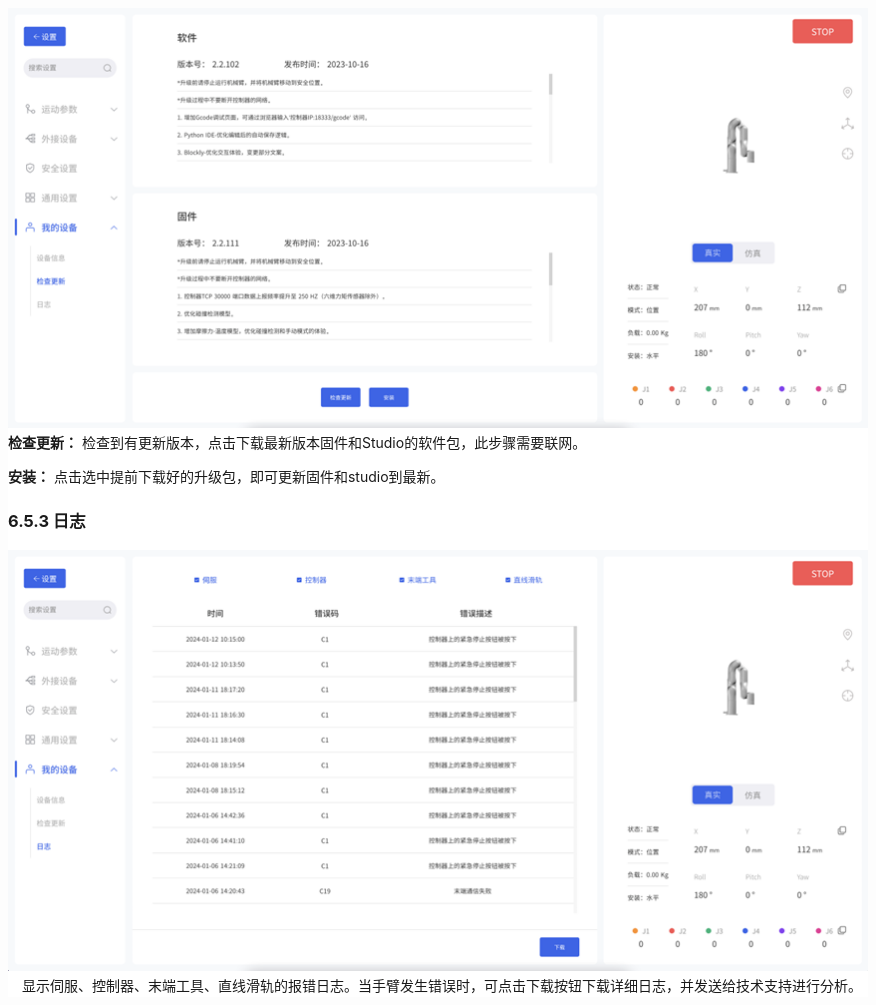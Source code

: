 ![[settings_checkupdate_cn.png]](assets/settings_checkupdate_cn.png)
**检查更新：** 检查到有更新版本，点击下载最新版本固件和Studio的软件包，此步骤需要联网。

**安装：** 点击选中提前下载好的升级包，即可更新固件和studio到最新。
### 6.5.3 日志
![](assets/settings_log_cn.png)
&ensp;&ensp;显示伺服、控制器、末端工具、直线滑轨的报错日志。当手臂发生错误时，可点击下载按钮下载详细日志，并发送给技术支持进行分析。